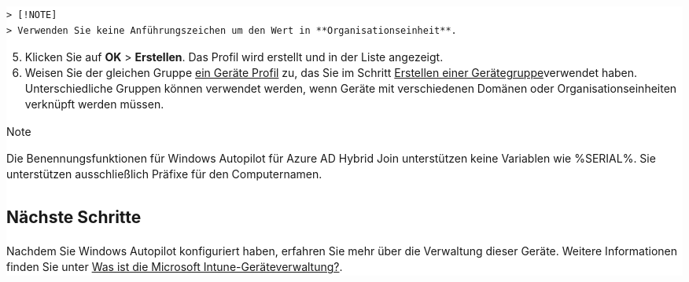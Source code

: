     > [!NOTE]
    > Verwenden Sie keine Anführungszeichen um den Wert in **Organisationseinheit**.

5. Klicken Sie auf **OK** > **Erstellen**. Das Profil wird erstellt und in der Liste angezeigt.
6. Weisen Sie der gleichen Gruppe [ein Geräte Profil](../intune/configuration/device-profile-assign.md#assign-a-device-profile) zu, das Sie im Schritt [Erstellen einer Gerätegruppe](windows-autopilot-hybrid.md#create-a-device-group)verwendet haben. Unterschiedliche Gruppen können verwendet werden, wenn Geräte mit verschiedenen Domänen oder Organisationseinheiten verknüpft werden müssen.

> [!NOTE]
> Die Benennungsfunktionen für Windows Autopilot für Azure AD Hybrid Join unterstützen keine Variablen wie %SERIAL%. Sie unterstützen ausschließlich Präfixe für den Computernamen.

## <a name="next-steps"></a>Nächste Schritte

Nachdem Sie Windows Autopilot konfiguriert haben, erfahren Sie mehr über die Verwaltung dieser Geräte. Weitere Informationen finden Sie unter [Was ist die Microsoft Intune-Geräteverwaltung?](../intune/remote-actions/device-management.md).